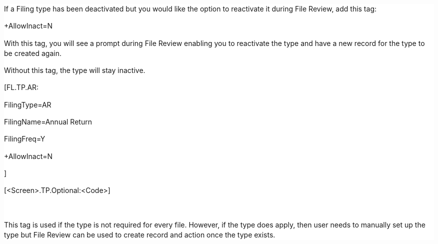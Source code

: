 If a Filing type has been deactivated 
		 but you would like the option to reactivate it during File Review, 
		 add this tag:

		

+AllowInact=N

		

With this tag, you will see a prompt during File Review enabling 
		 you to reactivate the type and have a new record for the type 
		 to be created again.

		

Without this tag, the type will stay inactive.

</td>
		<td class="t1Col" style="border-right-color: rgb(128, 128, 128); border-right-style: solid; border-right-width: 1px; border-bottom-color: rgb(128, 128, 128); border-bottom-style: solid; border-bottom-width: 1px; vertical-align: top;">

[FL.TP.AR:

		

FilingType=AR

		

FilingName=Annual Return

		

FilingFreq=Y

		

+AllowInact=N

		

]

</td>
	</tr>
	<tr class="t1Row">
		<td class="t1Col" style="border-left-color: rgb(128, 128, 128); border-left-style: solid; border-left-width: 1px; border-right-color: rgb(128, 128, 128); border-right-style: solid; border-right-width: 1px; border-bottom-color: rgb(128, 128, 128); border-bottom-style: solid; border-bottom-width: 1px;">

[&lt;Screen&gt;.TP.Optional:&lt;Code&gt;]

		

&nbsp;

</td>
		<td class="t2Col" style="border-right-color: rgb(128, 128, 128); border-right-style: solid; border-right-width: 1px; border-bottom-color: rgb(128, 128, 128); border-bottom-style: solid; border-bottom-width: 1px; vertical-align: top;">

This tag is used if the type is not 
		 required for every file. However, if the type does apply, then 
		 user needs to manually set up the type but File Review can be 
		 used to create record and action once the type exists.
